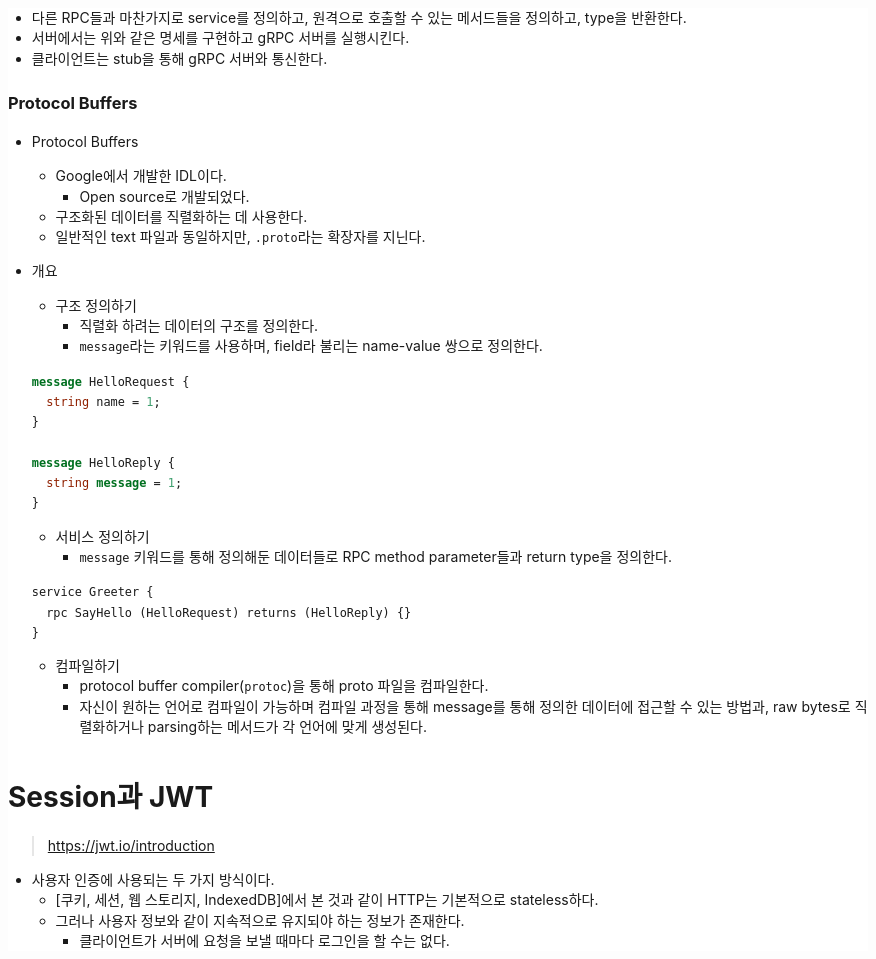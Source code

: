   - 다른 RPC들과 마찬가지로 service를 정의하고, 원격으로 호출할 수 있는 메서드들을 정의하고, type을 반환한다.
  - 서버에서는 위와 같은 명세를 구현하고 gRPC 서버를 실행시킨다.
  - 클라이언트는 stub을 통해 gRPC 서버와 통신한다.



### Protocol Buffers

- Protocol Buffers
  - Google에서 개발한 IDL이다.
    - Open source로 개발되었다.
  - 구조화된 데이터를 직렬화하는 데 사용한다.
  - 일반적인 text 파일과 동일하지만, `.proto`라는 확장자를 지닌다.



- 개요

  - 구조 정의하기
    - 직렬화 하려는 데이터의 구조를 정의한다.
    - `message`라는 키워드를 사용하며, field라 불리는 name-value 쌍으로 정의한다.

  ```protobuf
  message HelloRequest {
    string name = 1;
  }
  
  message HelloReply {
    string message = 1;
  }
  ```

  - 서비스 정의하기
    - `message` 키워드를 통해 정의해둔 데이터들로 RPC method parameter들과 return type을 정의한다.

  ```protobuf
  service Greeter {
    rpc SayHello (HelloRequest) returns (HelloReply) {}
  }
  ```

  - 컴파일하기
    - protocol buffer compiler(`protoc`)을 통해 proto 파일을 컴파일한다.
    - 자신이 원하는 언어로 컴파일이 가능하며 컴파일 과정을 통해 message를 통해 정의한 데이터에 접근할 수 있는 방법과, raw bytes로 직렬화하거나 parsing하는 메서드가 각 언어에 맞게 생성된다.







# Session과 JWT

> https://jwt.io/introduction

- 사용자 인증에 사용되는 두 가지 방식이다.
  - [쿠키, 세션, 웹 스토리지, IndexedDB]에서 본 것과 같이 HTTP는 기본적으로 stateless하다.
  - 그러나 사용자 정보와 같이 지속적으로 유지되야 하는 정보가 존재한다.
    - 클라이언트가 서버에 요청을 보낼 때마다 로그인을 할 수는 없다.
